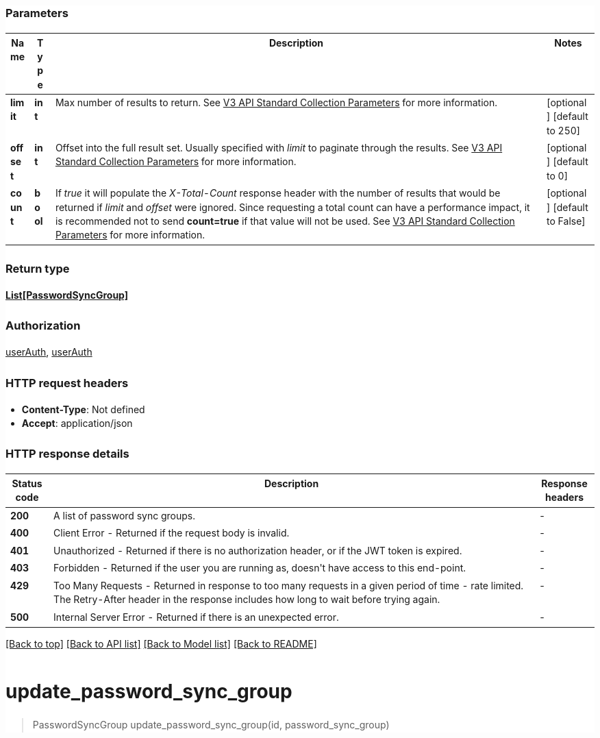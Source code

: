 

### Parameters


Name | Type | Description  | Notes
------------- | ------------- | ------------- | -------------
 **limit** | **int**| Max number of results to return. See [V3 API Standard Collection Parameters](https://developer.sailpoint.com/idn/api/standard-collection-parameters) for more information. | [optional] [default to 250]
 **offset** | **int**| Offset into the full result set. Usually specified with *limit* to paginate through the results. See [V3 API Standard Collection Parameters](https://developer.sailpoint.com/idn/api/standard-collection-parameters) for more information. | [optional] [default to 0]
 **count** | **bool**| If *true* it will populate the *X-Total-Count* response header with the number of results that would be returned if *limit* and *offset* were ignored.  Since requesting a total count can have a performance impact, it is recommended not to send **count&#x3D;true** if that value will not be used.  See [V3 API Standard Collection Parameters](https://developer.sailpoint.com/idn/api/standard-collection-parameters) for more information. | [optional] [default to False]

### Return type

[**List[PasswordSyncGroup]**](PasswordSyncGroup.md)

### Authorization

[userAuth](../README.md#userAuth), [userAuth](../README.md#userAuth)

### HTTP request headers

 - **Content-Type**: Not defined
 - **Accept**: application/json

### HTTP response details

| Status code | Description | Response headers |
|-------------|-------------|------------------|
**200** | A list of password sync groups. |  -  |
**400** | Client Error - Returned if the request body is invalid. |  -  |
**401** | Unauthorized - Returned if there is no authorization header, or if the JWT token is expired. |  -  |
**403** | Forbidden - Returned if the user you are running as, doesn&#39;t have access to this end-point. |  -  |
**429** | Too Many Requests - Returned in response to too many requests in a given period of time - rate limited. The Retry-After header in the response includes how long to wait before trying again. |  -  |
**500** | Internal Server Error - Returned if there is an unexpected error. |  -  |

[[Back to top]](#) [[Back to API list]](../README.md#documentation-for-api-endpoints) [[Back to Model list]](../README.md#documentation-for-models) [[Back to README]](../README.md)

# **update_password_sync_group**
> PasswordSyncGroup update_password_sync_group(id, password_sync_group)
